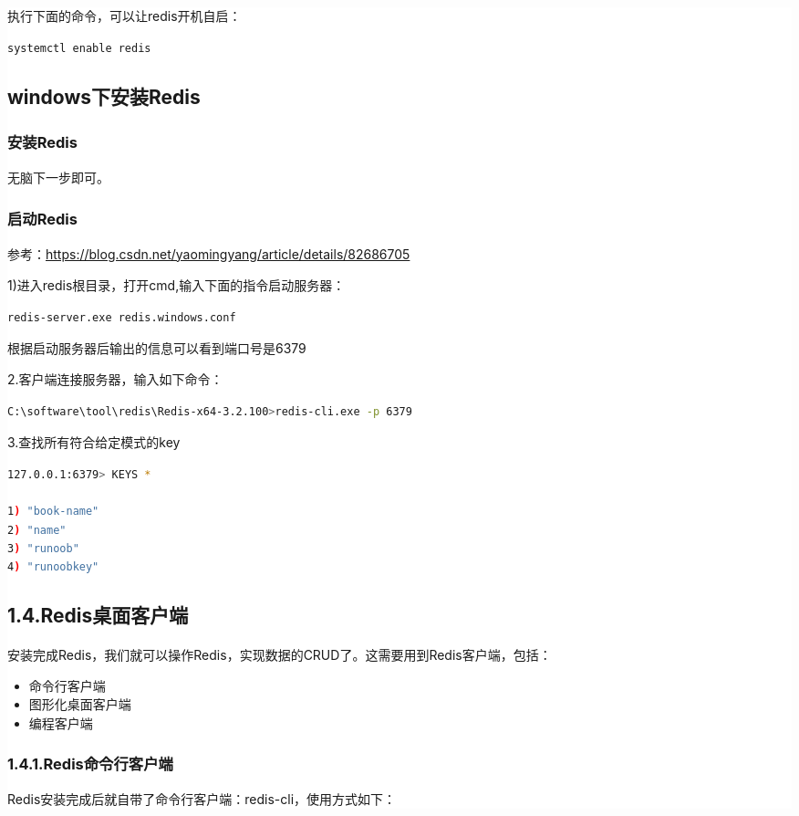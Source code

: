 

执行下面的命令，可以让redis开机自启：

```sh
systemctl enable redis
```



## windows下安装Redis

### 安装Redis

无脑下一步即可。

### 启动Redis

参考：https://blog.csdn.net/yaomingyang/article/details/82686705

1)进入redis根目录，打开cmd,输入下面的指令启动服务器：

```sh
redis-server.exe redis.windows.conf
```


根据启动服务器后输出的信息可以看到端口号是6379

2.客户端连接服务器，输入如下命令：

```sh
C:\software\tool\redis\Redis-x64-3.2.100>redis-cli.exe -p 6379
```

3.查找所有符合给定模式的key

```sh
127.0.0.1:6379> KEYS *

1) "book-name"
2) "name"
3) "runoob"
4) "runoobkey"
```



## 1.4.Redis桌面客户端

安装完成Redis，我们就可以操作Redis，实现数据的CRUD了。这需要用到Redis客户端，包括：

- 命令行客户端
- 图形化桌面客户端
- 编程客户端

### 1.4.1.Redis命令行客户端

Redis安装完成后就自带了命令行客户端：redis-cli，使用方式如下：
